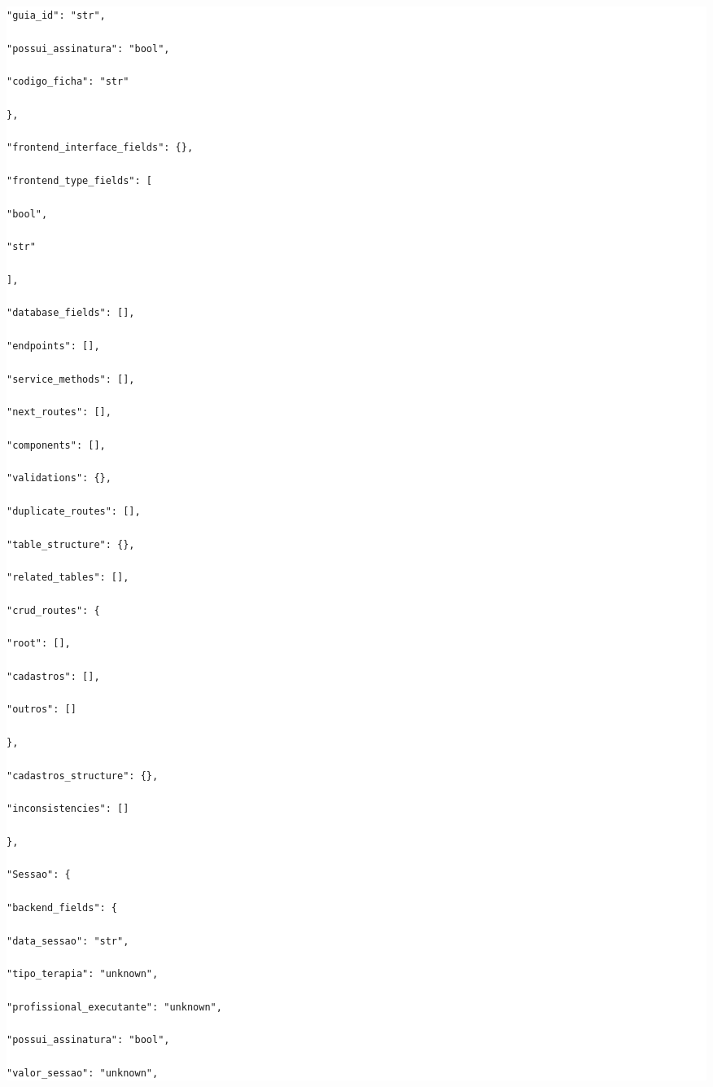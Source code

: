     "guia_id": "str",

    "possui_assinatura": "bool",

    "codigo_ficha": "str"

    },

    "frontend_interface_fields": {},

    "frontend_type_fields": [

    "bool",

    "str"

    ],

    "database_fields": [],

    "endpoints": [],

    "service_methods": [],

    "next_routes": [],

    "components": [],

    "validations": {},

    "duplicate_routes": [],

    "table_structure": {},

    "related_tables": [],

    "crud_routes": {

    "root": [],

    "cadastros": [],

    "outros": []

    },

    "cadastros_structure": {},

    "inconsistencies": []

    },

    "Sessao": {

    "backend_fields": {

    "data_sessao": "str",

    "tipo_terapia": "unknown",

    "profissional_executante": "unknown",

    "possui_assinatura": "bool",

    "valor_sessao": "unknown",
